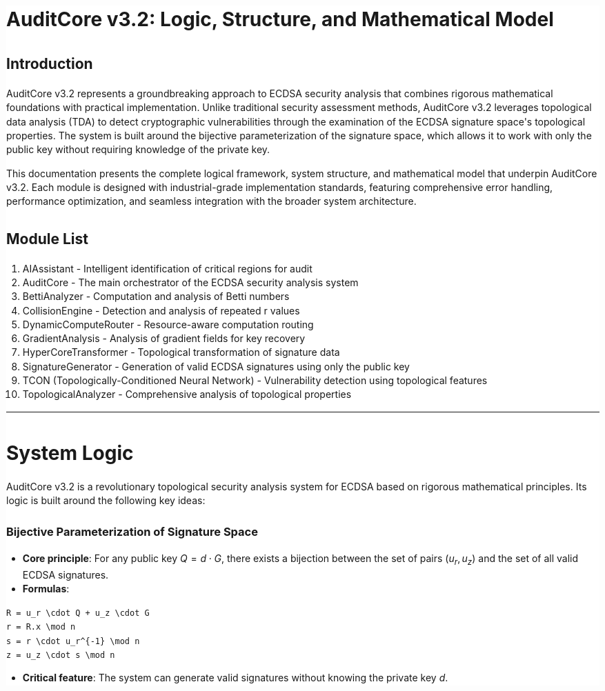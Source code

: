 # AuditCore v3.2: Logic, Structure, and Mathematical Model

## Introduction

AuditCore v3.2 represents a groundbreaking approach to ECDSA security analysis that combines rigorous mathematical foundations with practical implementation. Unlike traditional security assessment methods, AuditCore v3.2 leverages topological data analysis (TDA) to detect cryptographic vulnerabilities through the examination of the ECDSA signature space's topological properties. The system is built around the bijective parameterization of the signature space, which allows it to work with only the public key without requiring knowledge of the private key.

This documentation presents the complete logical framework, system structure, and mathematical model that underpin AuditCore v3.2. Each module is designed with industrial-grade implementation standards, featuring comprehensive error handling, performance optimization, and seamless integration with the broader system architecture.

## Module List

1. AIAssistant - Intelligent identification of critical regions for audit
2. AuditCore - The main orchestrator of the ECDSA security analysis system
3. BettiAnalyzer - Computation and analysis of Betti numbers
4. CollisionEngine - Detection and analysis of repeated r values
5. DynamicComputeRouter - Resource-aware computation routing
6. GradientAnalysis - Analysis of gradient fields for key recovery
7. HyperCoreTransformer - Topological transformation of signature data
8. SignatureGenerator - Generation of valid ECDSA signatures using only the public key
9. TCON (Topologically-Conditioned Neural Network) - Vulnerability detection using topological features
10. TopologicalAnalyzer - Comprehensive analysis of topological properties
___

# System Logic

AuditCore v3.2 is a revolutionary topological security analysis system for ECDSA based on rigorous mathematical principles. Its logic is built around the following key ideas:

### Bijective Parameterization of Signature Space

- **Core principle**: For any public key $Q = d \cdot G$, there exists a bijection between the set of pairs $(u_r, u_z)$ and the set of all valid ECDSA signatures.
- **Formulas**:

```
R = u_r \cdot Q + u_z \cdot G
r = R.x \mod n
s = r \cdot u_r^{-1} \mod n
z = u_z \cdot s \mod n
```

- **Critical feature**: The system can generate valid signatures without knowing the private key $d$.
